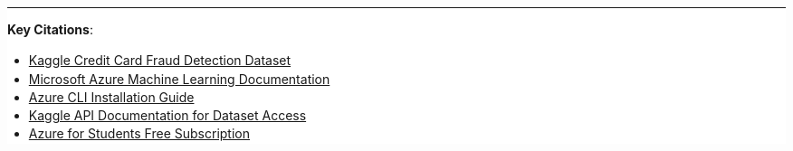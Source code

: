 
---

**Key Citations**:
- [Kaggle Credit Card Fraud Detection Dataset](https://www.kaggle.com/datasets/mlg-ulb/creditcardfraud)
- [Microsoft Azure Machine Learning Documentation](https://docs.microsoft.com/en-us/azure/machine-learning/)
- [Azure CLI Installation Guide](https://docs.microsoft.com/en-us/cli/azure/install-azure-cli)
- [Kaggle API Documentation for Dataset Access](https://www.kaggle.com/docs/api)
- [Azure for Students Free Subscription](https://azure.microsoft.com/en-us/free/students/)